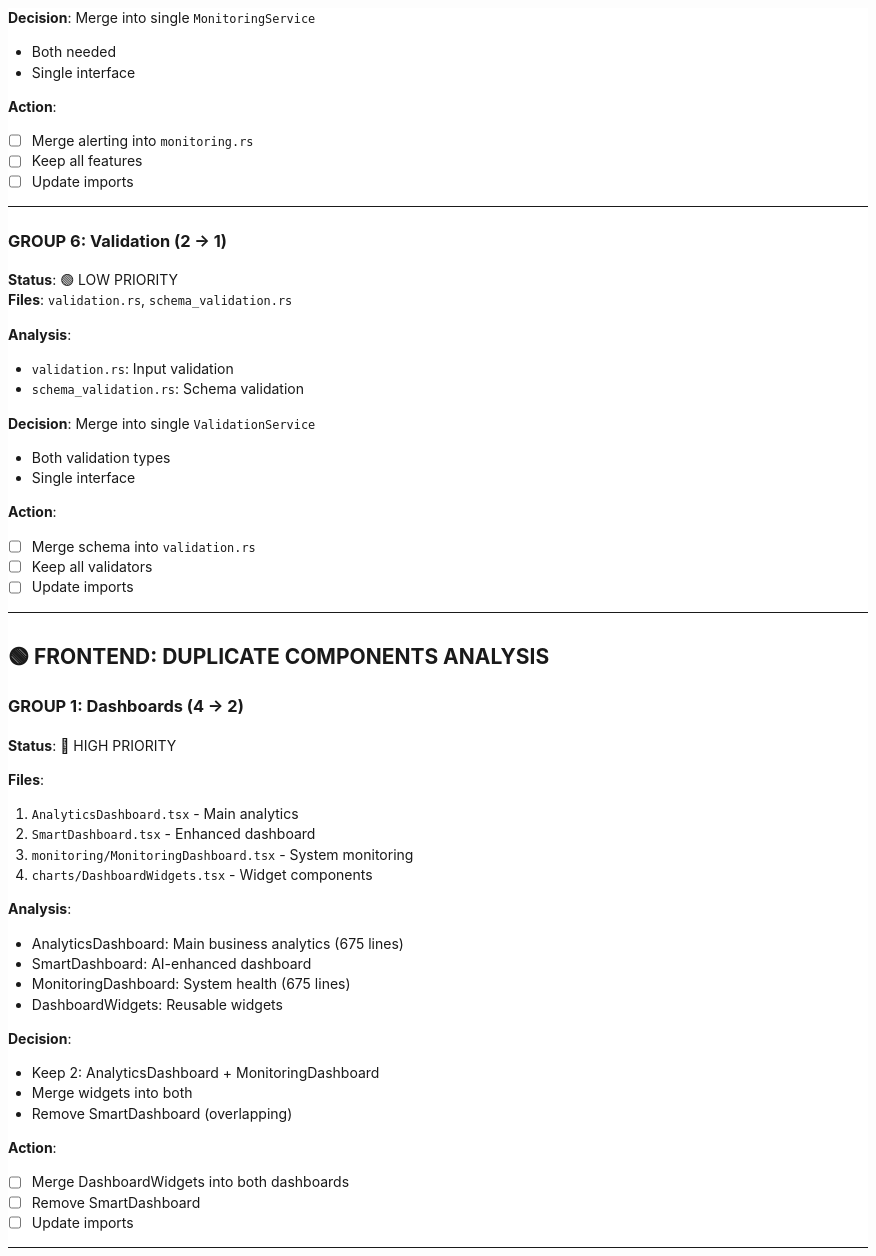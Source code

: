 **Decision**: Merge into single `MonitoringService`
- Both needed
- Single interface

**Action**:
- [ ] Merge alerting into `monitoring.rs`
- [ ] Keep all features
- [ ] Update imports

---

### **GROUP 6: Validation (2 → 1)**
**Status**: 🟢 LOW PRIORITY  
**Files**: `validation.rs`, `schema_validation.rs`

**Analysis**:
- `validation.rs`: Input validation
- `schema_validation.rs`: Schema validation

**Decision**: Merge into single `ValidationService`
- Both validation types
- Single interface

**Action**:
- [ ] Merge schema into `validation.rs`
- [ ] Keep all validators
- [ ] Update imports

---

## 🟢 FRONTEND: DUPLICATE COMPONENTS ANALYSIS

### **GROUP 1: Dashboards (4 → 2)**
**Status**: 🔴 HIGH PRIORITY

**Files**:
1. `AnalyticsDashboard.tsx` - Main analytics
2. `SmartDashboard.tsx` - Enhanced dashboard
3. `monitoring/MonitoringDashboard.tsx` - System monitoring
4. `charts/DashboardWidgets.tsx` - Widget components

**Analysis**:
- AnalyticsDashboard: Main business analytics (675 lines)
- SmartDashboard: AI-enhanced dashboard
- MonitoringDashboard: System health (675 lines)
- DashboardWidgets: Reusable widgets

**Decision**: 
- Keep 2: AnalyticsDashboard + MonitoringDashboard
- Merge widgets into both
- Remove SmartDashboard (overlapping)

**Action**:
- [ ] Merge DashboardWidgets into both dashboards
- [ ] Remove SmartDashboard
- [ ] Update imports

---